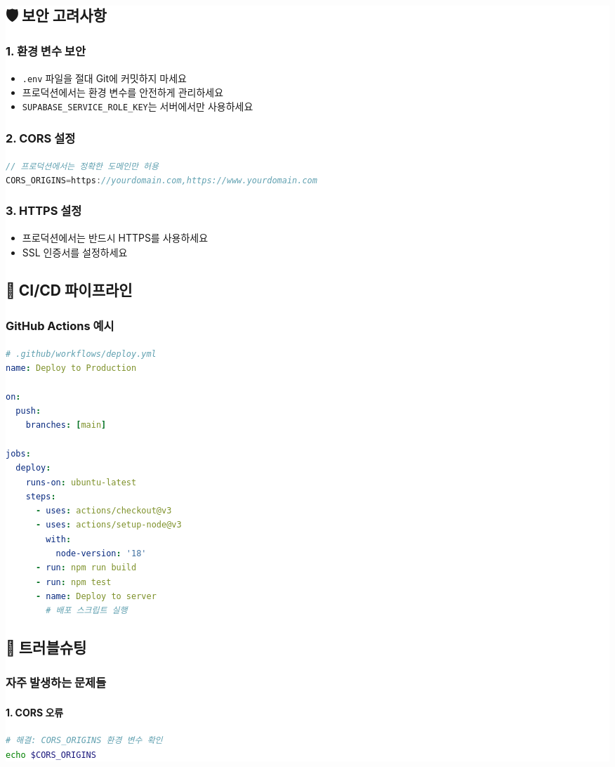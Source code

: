 ## 🛡️ 보안 고려사항

### 1. 환경 변수 보안
- `.env` 파일을 절대 Git에 커밋하지 마세요
- 프로덕션에서는 환경 변수를 안전하게 관리하세요
- `SUPABASE_SERVICE_ROLE_KEY`는 서버에서만 사용하세요

### 2. CORS 설정
```typescript
// 프로덕션에서는 정확한 도메인만 허용
CORS_ORIGINS=https://yourdomain.com,https://www.yourdomain.com
```

### 3. HTTPS 설정
- 프로덕션에서는 반드시 HTTPS를 사용하세요
- SSL 인증서를 설정하세요

## 🔄 CI/CD 파이프라인

### GitHub Actions 예시
```yaml
# .github/workflows/deploy.yml
name: Deploy to Production

on:
  push:
    branches: [main]

jobs:
  deploy:
    runs-on: ubuntu-latest
    steps:
      - uses: actions/checkout@v3
      - uses: actions/setup-node@v3
        with:
          node-version: '18'
      - run: npm run build
      - run: npm test
      - name: Deploy to server
        # 배포 스크립트 실행
```

## 🐛 트러블슈팅

### 자주 발생하는 문제들

#### 1. CORS 오류
```bash
# 해결: CORS_ORIGINS 환경 변수 확인
echo $CORS_ORIGINS
```
